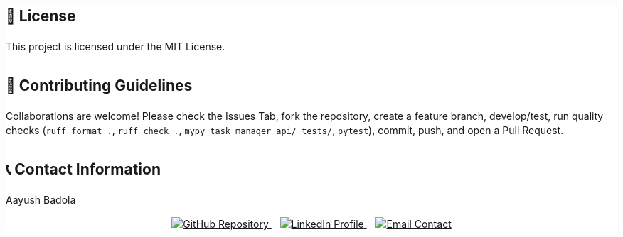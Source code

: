 ## 📝 License

This project is licensed under the MIT License.

## 🤝 Contributing Guidelines

Collaborations are welcome! Please check the [Issues Tab](https://github.com/AayushBadola/TaskManager/issues), fork the repository, create a feature branch, develop/test, run quality checks (`ruff format .`, `ruff check .`, `mypy task_manager_api/ tests/`, `pytest`), commit, push, and open a Pull Request.

## 📞 Contact Information

Aayush Badola

<div align="center">
  <a href="https://github.com/AayushBadola/TaskManager" target="_blank" rel="noopener noreferrer">
    <img src="https://img.shields.io/badge/GitHub-100000?style=for-the-badge&logo=github&logoColor=white" alt="GitHub Repository"/>
  </a>&nbsp;&nbsp;
  <a href="https://www.linkedin.com/in/aayush-badola-0a7b2b343" target="_blank" rel="noopener noreferrer">
    <img src="https://img.shields.io/badge/LinkedIn-0077B5?style=for-the-badge&logo=linkedin&logoColor=white" alt="LinkedIn Profile"/>
  </a>&nbsp;&nbsp;
  <a href="mailto:aayush.badola2@gmail.com">
    <img src="https://img.shields.io/badge/Email-D14836?style=for-the-badge&logo=gmail&logoColor=white" alt="Email Contact"/>
  </a>
</div>


